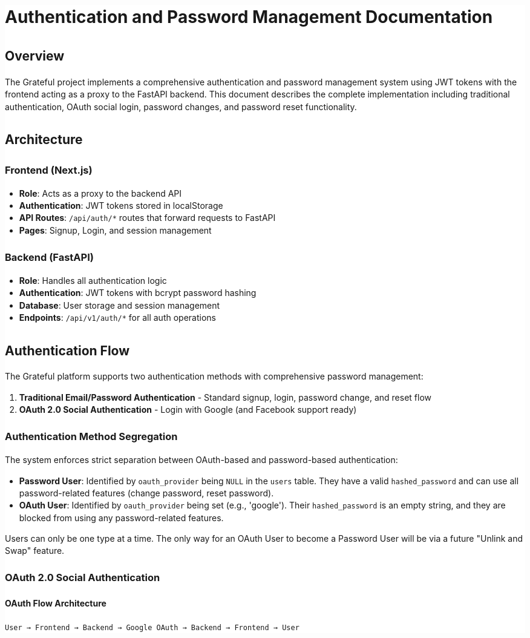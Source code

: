 # Authentication and Password Management Documentation

## Overview

The Grateful project implements a comprehensive authentication and password management system using JWT tokens with the frontend acting as a proxy to the FastAPI backend. This document describes the complete implementation including traditional authentication, OAuth social login, password changes, and password reset functionality.

## Architecture

### Frontend (Next.js)
- **Role**: Acts as a proxy to the backend API
- **Authentication**: JWT tokens stored in localStorage
- **API Routes**: `/api/auth/*` routes that forward requests to FastAPI
- **Pages**: Signup, Login, and session management

### Backend (FastAPI)
- **Role**: Handles all authentication logic
- **Authentication**: JWT tokens with bcrypt password hashing
- **Database**: User storage and session management
- **Endpoints**: `/api/v1/auth/*` for all auth operations

## Authentication Flow

The Grateful platform supports two authentication methods with comprehensive password management:
1. **Traditional Email/Password Authentication** - Standard signup, login, password change, and reset flow
2. **OAuth 2.0 Social Authentication** - Login with Google (and Facebook support ready)

### Authentication Method Segregation

The system enforces strict separation between OAuth-based and password-based authentication:

- **Password User**: Identified by `oauth_provider` being `NULL` in the `users` table. They have a valid `hashed_password` and can use all password-related features (change password, reset password).
- **OAuth User**: Identified by `oauth_provider` being set (e.g., 'google'). Their `hashed_password` is an empty string, and they are blocked from using any password-related features.

Users can only be one type at a time. The only way for an OAuth User to become a Password User will be via a future "Unlink and Swap" feature.

### OAuth 2.0 Social Authentication

#### OAuth Flow Architecture

```
User → Frontend → Backend → Google OAuth → Backend → Frontend → User
```
